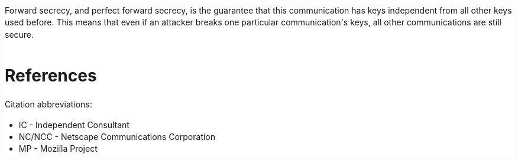 Forward secrecy, and perfect forward secrecy, is the guarantee that this communication has keys independent from all other keys used before. This means that even if an attacker breaks one particular communication's keys, all other communications are still secure.

# References
Citation abbreviations:

* IC - Independent Consultant
* NC/NCC - Netscape Communications Corporation
* MP - Mozilla Project

